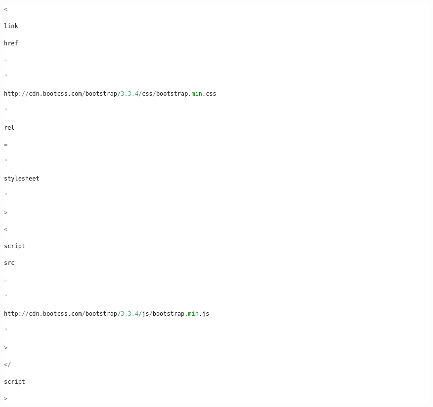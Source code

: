 ```python
<
```
```python
link
```
```python
href
```
```python
=
```
```python
"
```
```python
http://cdn.bootcss.com/bootstrap/3.3.4/css/bootstrap.min.css
```
```python
"
```
```python
rel
```
```python
=
```
```python
"
```
```python
stylesheet
```
```python
"
```
```python
>
```
```python
<
```
```python
script
```
```python
src
```
```python
=
```
```python
"
```
```python
http://cdn.bootcss.com/bootstrap/3.3.4/js/bootstrap.min.js
```
```python
"
```
```python
>
```
```python
</
```
```python
script
```
```python
>
```
```python
```
